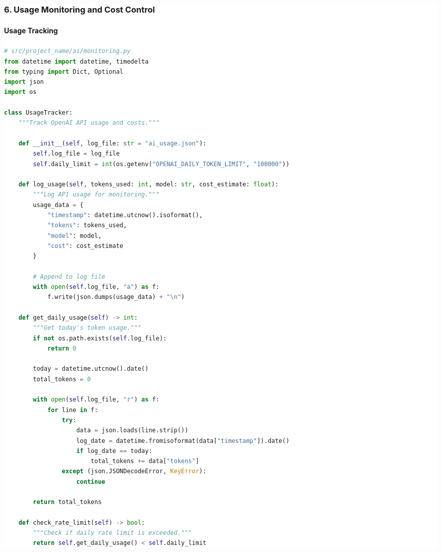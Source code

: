 ### 6. Usage Monitoring and Cost Control

#### Usage Tracking
```python
# src/project_name/ai/monitoring.py
from datetime import datetime, timedelta
from typing import Dict, Optional
import json
import os

class UsageTracker:
    """Track OpenAI API usage and costs."""
    
    def __init__(self, log_file: str = "ai_usage.json"):
        self.log_file = log_file
        self.daily_limit = int(os.getenv("OPENAI_DAILY_TOKEN_LIMIT", "100000"))
    
    def log_usage(self, tokens_used: int, model: str, cost_estimate: float):
        """Log API usage for monitoring."""
        usage_data = {
            "timestamp": datetime.utcnow().isoformat(),
            "tokens": tokens_used,
            "model": model,
            "cost": cost_estimate
        }
        
        # Append to log file
        with open(self.log_file, "a") as f:
            f.write(json.dumps(usage_data) + "\n")
    
    def get_daily_usage(self) -> int:
        """Get today's token usage."""
        if not os.path.exists(self.log_file):
            return 0
        
        today = datetime.utcnow().date()
        total_tokens = 0
        
        with open(self.log_file, "r") as f:
            for line in f:
                try:
                    data = json.loads(line.strip())
                    log_date = datetime.fromisoformat(data["timestamp"]).date()
                    if log_date == today:
                        total_tokens += data["tokens"]
                except (json.JSONDecodeError, KeyError):
                    continue
        
        return total_tokens
    
    def check_rate_limit(self) -> bool:
        """Check if daily rate limit is exceeded."""
        return self.get_daily_usage() < self.daily_limit
```
